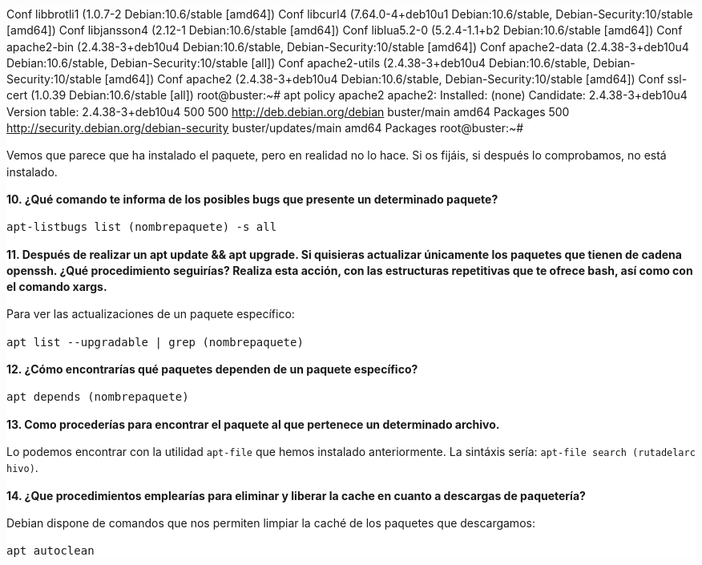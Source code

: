 Conf libbrotli1 (1.0.7-2 Debian:10.6/stable [amd64])
Conf libcurl4 (7.64.0-4+deb10u1 Debian:10.6/stable, Debian-Security:10/stable [amd64])
Conf libjansson4 (2.12-1 Debian:10.6/stable [amd64])
Conf liblua5.2-0 (5.2.4-1.1+b2 Debian:10.6/stable [amd64])
Conf apache2-bin (2.4.38-3+deb10u4 Debian:10.6/stable, Debian-Security:10/stable [amd64])
Conf apache2-data (2.4.38-3+deb10u4 Debian:10.6/stable, Debian-Security:10/stable [all])
Conf apache2-utils (2.4.38-3+deb10u4 Debian:10.6/stable, Debian-Security:10/stable [amd64])
Conf apache2 (2.4.38-3+deb10u4 Debian:10.6/stable, Debian-Security:10/stable [amd64])
Conf ssl-cert (1.0.39 Debian:10.6/stable [all])
root@buster:~# apt policy apache2
apache2:
  Installed: (none)
  Candidate: 2.4.38-3+deb10u4
  Version table:
    2.4.38-3+deb10u4 500
      500 http://deb.debian.org/debian buster/main amd64 Packages
      500 http://security.debian.org/debian-security buster/updates/main amd64 Packages
root@buster:~#
</pre>

Vemos que parece que ha instalado el paquete, pero en realidad no lo hace. Si os fijáis, si después lo comprobamos, no está instalado.

**10. ¿Qué comando te informa de los posibles bugs que presente un determinado paquete?**

<pre>
apt-listbugs list (nombrepaquete) -s all
</pre>

**11. Después de realizar un apt update && apt upgrade. Si quisieras actualizar únicamente los paquetes que tienen de cadena openssh. ¿Qué procedimiento seguirías? Realiza esta acción, con las estructuras repetitivas que te ofrece bash, así como con el comando xargs.**

Para ver las actualizaciones de un paquete específico:

<pre>
apt list --upgradable | grep (nombrepaquete)
</pre>

**12. ¿Cómo encontrarías qué paquetes dependen de un paquete específico?**

<pre>
apt depends (nombrepaquete)
</pre>

**13. Como procederías para encontrar el paquete al que pertenece un determinado archivo.**

Lo podemos encontrar con la utilidad `apt-file` que hemos instalado anteriormente. La sintáxis sería: `apt-file search (rutadelarchivo)`.

**14. ¿Que procedimientos emplearías para eliminar y liberar la cache en cuanto a descargas de paquetería?**

Debian dispone de comandos que nos permiten limpiar la caché de los paquetes que descargamos:

<pre>
apt autoclean
</pre>
